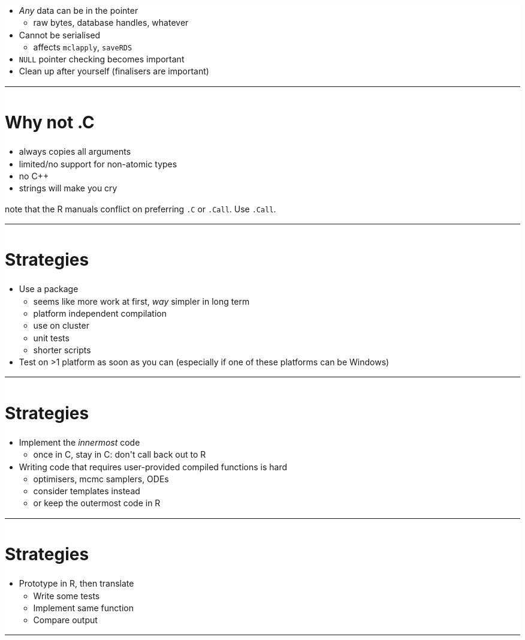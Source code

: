 * _Any_ data can be in the pointer
  - raw bytes, database handles, whatever
* Cannot be serialised
  - affects `mclapply`, `saveRDS`
* `NULL` pointer checking becomes important
* Clean up after yourself (finalisers are important)

---

# Why not .C

* always copies all arguments
* limited/no support for non-atomic types
* no C++
* strings will make you cry

note that the R manuals conflict on preferring `.C` or `.Call`.  Use `.Call`.

---

# Strategies

* Use a package
  - seems like more work at first, *way* simpler in long term
  - platform independent compilation
  - use on cluster
  - unit tests
  - shorter scripts
* Test on >1 platform as soon as you can (especially if one of these platforms can be Windows)

---

# Strategies

* Implement the _innermost_ code
  - once in C, stay in C: don't call back out to R
* Writing code that requires user-provided compiled functions is hard
  - optimisers, mcmc samplers, ODEs
  - consider templates instead
  - or keep the outermost code in R

---

# Strategies

* Prototype in R, then translate
  - Write some tests
  - Implement same function
  - Compare output

---